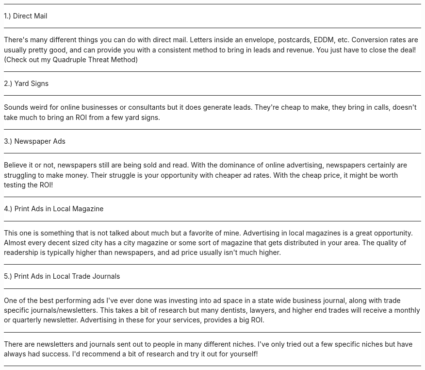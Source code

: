 ****

1.) Direct Mail

****

There's many different things you can do with direct mail. Letters inside an envelope, postcards, EDDM, etc. Conversion rates are usually pretty good, and can provide you with a consistent method to bring in leads and revenue. You just have to close the deal! (Check out my Quadruple Threat Method)

****

2.) Yard Signs

****

Sounds weird for online businesses or consultants but it does generate leads. They're cheap to make, they bring in calls, doesn't take much to bring an ROI from a few yard signs.

****

3.) Newspaper Ads

****

Believe it or not, newspapers still are being sold and read. With the dominance of online advertising, newspapers certainly are struggling to make money. Their struggle is your opportunity with cheaper ad rates. With the cheap price, it might be worth testing the ROI!

****

4.) Print Ads in Local Magazine

****

This one is something that is not talked about much but a favorite of mine. Advertising in local magazines is a great opportunity. Almost every decent sized city has a city magazine or some sort of magazine that gets distributed in your area. The quality of readership is typically higher than newspapers, and ad price usually isn't much higher.

****

5.) Print Ads in Local Trade Journals

****

One of the best performing ads I've ever done was investing into ad space in a state wide business journal, along with trade specific journals/newsletters. This takes a bit of research but many dentists, lawyers, and higher end trades will receive a monthly or quarterly newsletter. Advertising in these for your services, provides a big ROI.

****

There are newsletters and journals sent out to people in many different niches. I've only tried out a few specific niches but have always had success. I'd recommend a bit of research and try it out for yourself!

****
